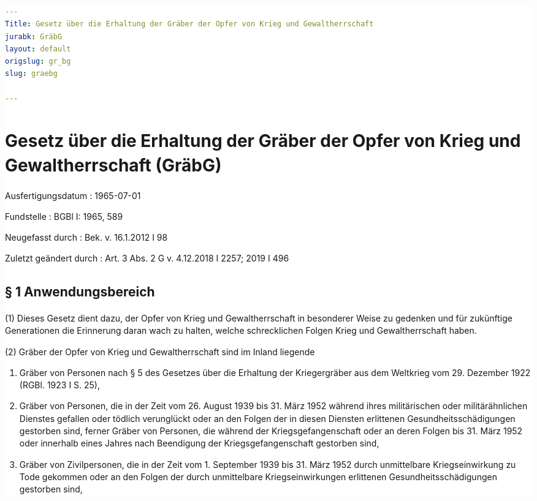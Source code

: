 ```yaml
---
Title: Gesetz über die Erhaltung der Gräber der Opfer von Krieg und Gewaltherrschaft
jurabk: GräbG
layout: default
origslug: gr_bg
slug: graebg

---
```


# Gesetz über die Erhaltung der Gräber der Opfer von Krieg und Gewaltherrschaft (GräbG)

Ausfertigungsdatum
:   1965-07-01

Fundstelle
:   BGBl I: 1965, 589

Neugefasst durch
:   Bek. v. 16.1.2012 I 98

Zuletzt geändert durch
:   Art. 3 Abs. 2 G v. 4.12.2018 I 2257; 2019 I 496


## § 1 Anwendungsbereich

(1) Dieses Gesetz dient dazu, der Opfer von Krieg und Gewaltherrschaft
in besonderer Weise zu gedenken und für zukünftige Generationen die
Erinnerung daran wach zu halten, welche schrecklichen Folgen Krieg und
Gewaltherrschaft haben.

(2) Gräber der Opfer von Krieg und Gewaltherrschaft sind im Inland
liegende

1.  Gräber von Personen nach § 5 des Gesetzes über die Erhaltung der
    Kriegergräber aus dem Weltkrieg vom 29. Dezember 1922 (RGBl. 1923 I S.
    25),


2.  Gräber von Personen, die in der Zeit vom 26. August 1939 bis 31. März
    1952 während ihres militärischen oder militärähnlichen Dienstes
    gefallen oder tödlich verunglückt oder an den Folgen der in diesen
    Diensten erlittenen Gesundheitsschädigungen gestorben sind, ferner
    Gräber von Personen, die während der Kriegsgefangenschaft oder an
    deren Folgen bis 31. März 1952 oder innerhalb eines Jahres nach
    Beendigung der Kriegsgefangenschaft gestorben sind,


3.  Gräber von Zivilpersonen, die in der Zeit vom 1. September 1939 bis
    31\. März 1952 durch unmittelbare Kriegseinwirkung zu Tode gekommen
    oder an den Folgen der durch unmittelbare Kriegseinwirkungen
    erlittenen Gesundheitsschädigungen gestorben sind,
